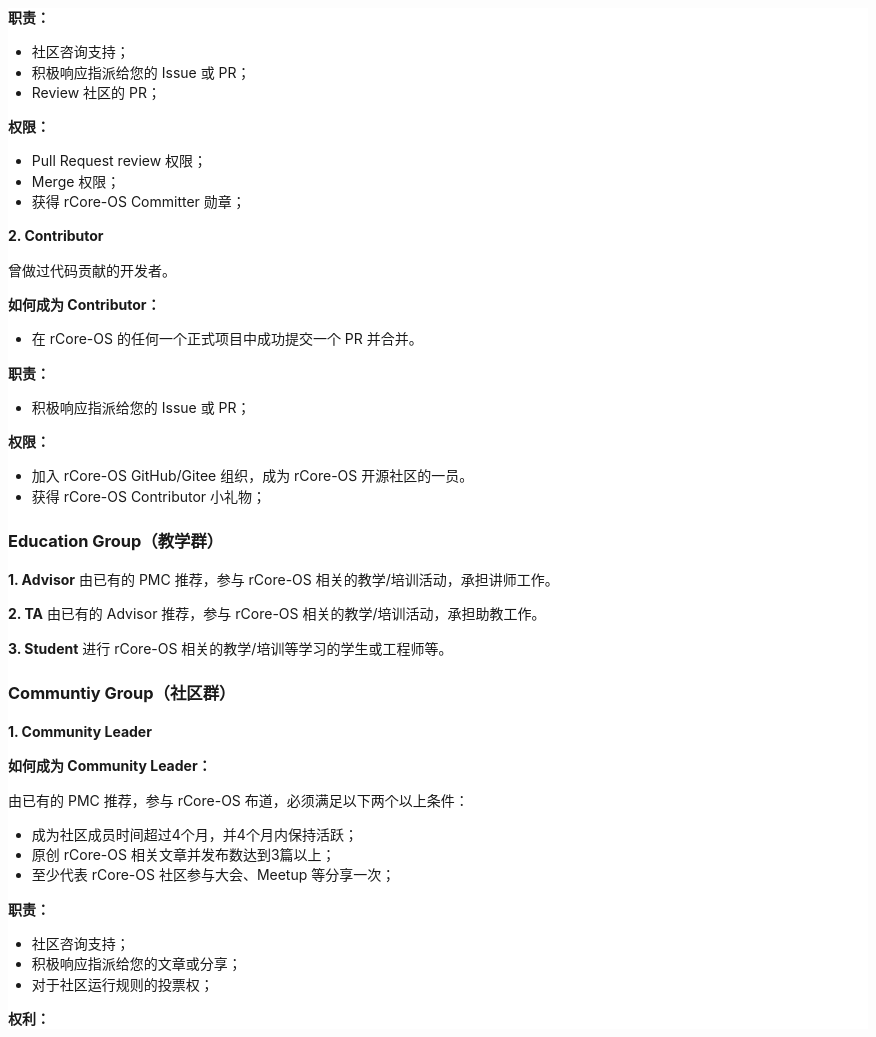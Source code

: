 **职责：**

- 社区咨询支持；
- 积极响应指派给您的 Issue 或 PR；
- Review 社区的 PR；

**权限：**

- Pull Request review 权限；
- Merge 权限；
- 获得 rCore-OS Committer 勋章；

**2. Contributor**

曾做过代码贡献的开发者。

**如何成为 Contributor：**

- 在 rCore-OS 的任何一个正式项目中成功提交一个 PR 并合并。

**职责：**

- 积极响应指派给您的 Issue 或 PR；

**权限：**

- 加入 rCore-OS GitHub/Gitee 组织，成为 rCore-OS 开源社区的一员。
- 获得 rCore-OS Contributor 小礼物；

### Education Group（教学群）

**1. Advisor**
由已有的 PMC 推荐，参与 rCore-OS 相关的教学/培训活动，承担讲师工作。

**2. TA**
由已有的 Advisor 推荐，参与 rCore-OS 相关的教学/培训活动，承担助教工作。

**3. Student**
进行 rCore-OS 相关的教学/培训等学习的学生或工程师等。

### Communtiy  Group（社区群）

**1. Community Leader**

**如何成为 Community Leader：**

由已有的 PMC 推荐，参与 rCore-OS 布道，必须满足以下两个以上条件：

- 成为社区成员时间超过4个月，并4个月内保持活跃；
- 原创 rCore-OS 相关文章并发布数达到3篇以上；
- 至少代表 rCore-OS 社区参与大会、Meetup 等分享一次；

**职责：**

- 社区咨询支持；
- 积极响应指派给您的文章或分享；
- 对于社区运行规则的投票权；

**权利：**

